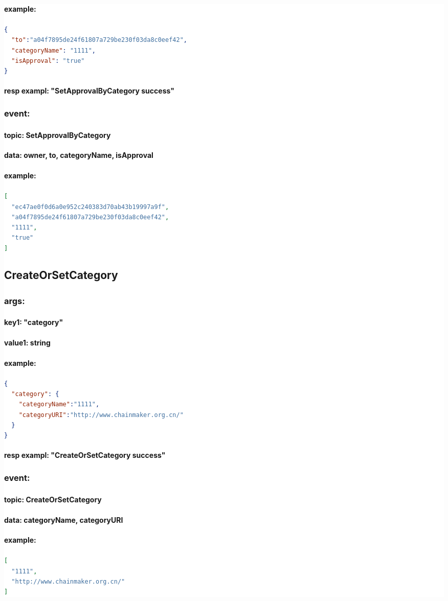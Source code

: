 #### example:
```json
{
  "to":"a04f7895de24f61807a729be230f03da8c0eef42", 
  "categoryName": "1111",
  "isApproval": "true"
}
```
#### resp exampl: "SetApprovalByCategory success"
### event:
#### topic: SetApprovalByCategory
#### data: owner, to, categoryName, isApproval
#### example:
```json
[
  "ec47ae0f0d6a0e952c240383d70ab43b19997a9f",
  "a04f7895de24f61807a729be230f03da8c0eef42",
  "1111",
  "true"
]
```

## CreateOrSetCategory
### args:
#### key1: "category"
#### value1: string
#### example:
```json
{
  "category": {
    "categoryName":"1111",
    "categoryURI":"http://www.chainmaker.org.cn/"
  }
}
```
#### resp exampl: "CreateOrSetCategory success"
### event:
#### topic: CreateOrSetCategory
#### data: categoryName, categoryURI
#### example:
```json
[
  "1111",
  "http://www.chainmaker.org.cn/"
]
```

